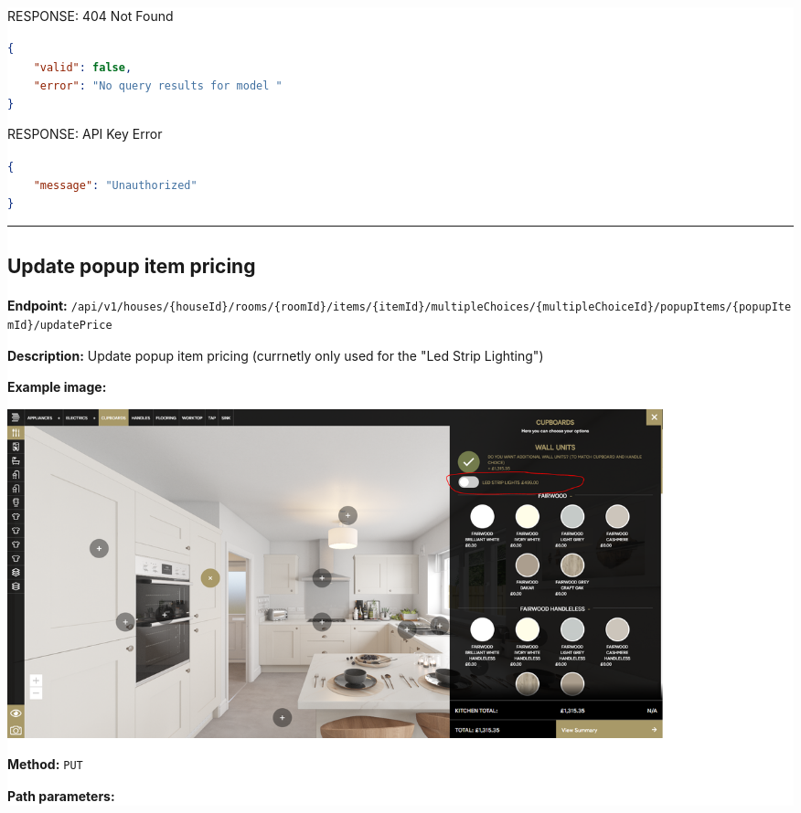 RESPONSE: 404 Not Found

```json
{
    "valid": false,
    "error": "No query results for model "
}
```

RESPONSE: API Key Error

```json
{
    "message": "Unauthorized"
}
```

---

## **Update popup item pricing**

**Endpoint:** `/api/v1/houses/{houseId}/rooms/{roomId}/items/{itemId}/multipleChoices/{multipleChoiceId}/popupItems/{popupItemId}/updatePrice`

**Description:** Update popup item pricing (currnetly only used for the "Led Strip Lighting")

**Example image:**

<img src="https://github.com/JebLee-OasisStudio/HTC-Api-documentation/blob/main/Pop.PNG?raw=true" alt="pupup_item.png" style="zoom: 70%;" />

**Method:** `PUT`

**Path parameters:**
